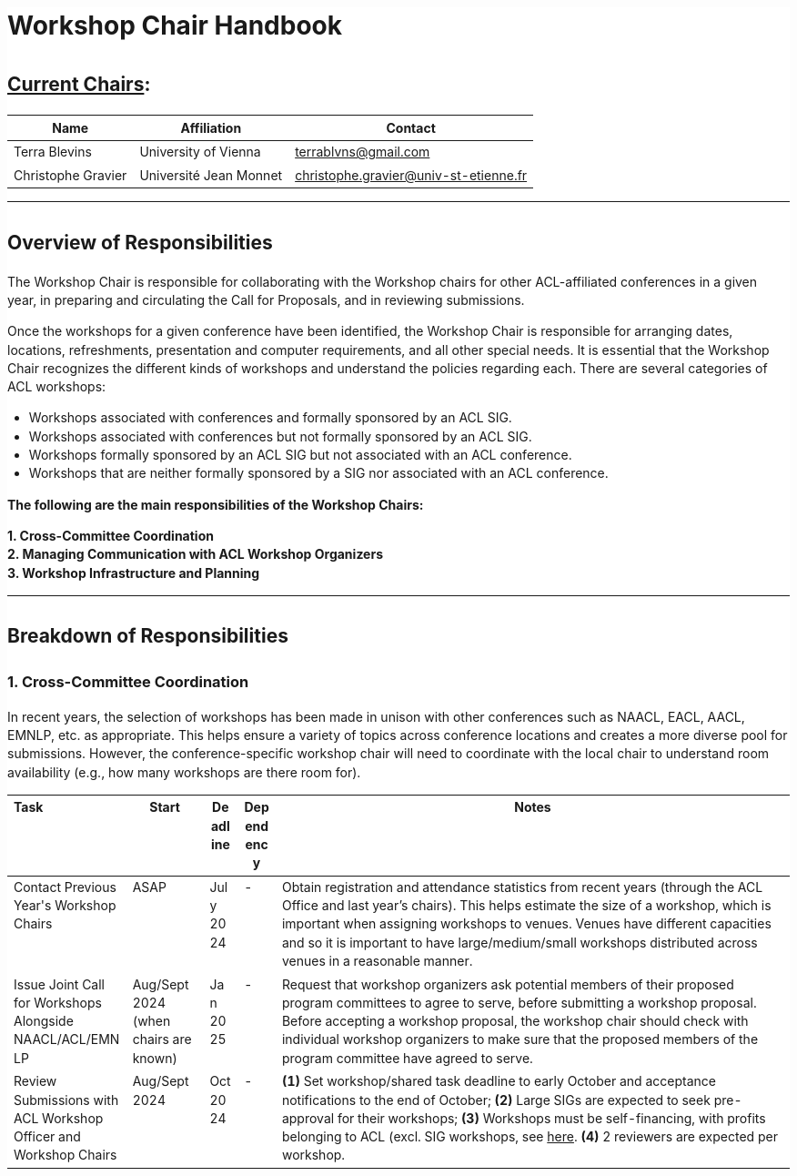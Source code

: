 # Workshop Chair Handbook

## [Current Chairs](https://2025.aclweb.org/organization/):
| Name               | Affiliation            | Contact                                                           |
|--------------------|------------------------|-------------------------------------------------------------------|
| Terra Blevins      | University of Vienna   | terrablvns@gmail.com                                              |
| Christophe Gravier | Université Jean Monnet | [christophe.gravier@univ-st-etienne.fr](mailto:jurgens@umich.edu) |

---

## Overview of Responsibilities

The Workshop Chair is responsible for collaborating with the Workshop chairs for other ACL-affiliated conferences in a given year, in preparing and circulating the Call for Proposals, and in reviewing submissions.

Once the workshops for a given conference have been identified, the Workshop Chair is responsible for arranging dates, locations, refreshments, presentation and computer requirements, and all other special needs. It is essential that the Workshop Chair recognizes the different kinds of workshops and understand the policies regarding each. There are several categories of ACL workshops:

- Workshops associated with conferences and formally sponsored by an ACL SIG.
- Workshops associated with conferences but not formally sponsored by an ACL SIG.
- Workshops formally sponsored by an ACL SIG but not associated with an ACL conference.
- Workshops that are neither formally sponsored by a SIG nor associated with an ACL conference.



**The following are the main responsibilities of the Workshop Chairs:**

**1. Cross-Committee Coordination**\
**2. Managing Communication with ACL Workshop Organizers**\
**3. Workshop Infrastructure and Planning**


---

## Breakdown of Responsibilities

### 1. Cross-Committee Coordination

In recent years, the selection of workshops has been made in unison with other conferences such as NAACL, EACL, AACL, EMNLP, etc. as appropriate. This helps ensure a variety of topics across conference locations and creates a more diverse pool for submissions. However, the conference-specific workshop chair will need to coordinate with the local chair to understand room availability (e.g., how many workshops are there room for).

| Task                                                             | Start                                 | Deadline  | Dependency | Notes                                                                                                                                                                                                                                                                                                                                                                                                                   |
|:-----------------------------------------------------------------|---------------------------------------|-----------|------------|-------------------------------------------------------------------------------------------------------------------------------------------------------------------------------------------------------------------------------------------------------------------------------------------------------------------------------------------------------------------------------------------------------------------------|
| Contact Previous Year's Workshop Chairs                          | ASAP                                  | July 2024 | -          | Obtain registration and attendance statistics from recent years (through the ACL Office and last year’s chairs). This helps estimate the size of a workshop, which is important when assigning workshops to venues. Venues have different capacities and so it is important to have large/medium/small workshops distributed across venues in a reasonable manner.                                                      |
| Issue Joint Call for Workshops Alongside NAACL/ACL/EMNLP         | Aug/Sept 2024 (when chairs are known) | Jan 2025  | -          | Request that workshop organizers ask potential members of their proposed program committees to agree to serve, before submitting a workshop proposal. Before accepting a workshop proposal, the workshop chair should check with individual workshop organizers to make sure that the proposed members of the program committee have agreed to serve.                                                                   |
| Review Submissions with ACL Workshop Officer and Workshop Chairs | Aug/Sept 2024                         | Oct 2024  | -          | **(1)** Set workshop/shared task deadline to early October and acceptance notifications to the end of October; **(2)** Large SIGs are expected to seek pre-approval for their workshops; **(3)** Workshops must be self-financing, with profits belonging to ACL (excl. SIG workshops, see [here](https://aclweb.org/adminwiki/index.php/ACL_Policies_on_SIG_Workshops). **(4)** 2 reviewers are expected per workshop. |
